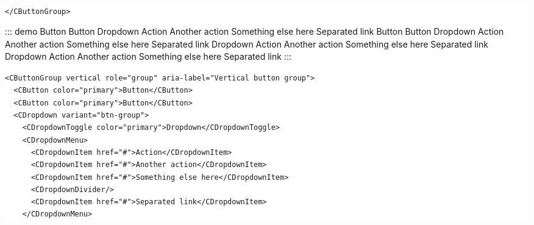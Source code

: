 ```vue
</CButtonGroup>
```

::: demo
<CButtonGroup vertical role="group" aria-label="Vertical button group">
  <CButton color="primary">Button</CButton>
  <CButton color="primary">Button</CButton>
  <CDropdown variant="btn-group">
    <CDropdownToggle color="primary">Dropdown</CDropdownToggle>
    <CDropdownMenu>
      <CDropdownItem href="#">Action</CDropdownItem>
      <CDropdownItem href="#">Another action</CDropdownItem>
      <CDropdownItem href="#">Something else here</CDropdownItem>
      <CDropdownDivider/>
      <CDropdownItem href="#">Separated link</CDropdownItem>
    </CDropdownMenu>
  </CDropdown>
  <CButton color="primary">Button</CButton>
  <CButton color="primary">Button</CButton>
  <CDropdown variant="btn-group">
    <CDropdownToggle color="primary">Dropdown</CDropdownToggle>
    <CDropdownMenu>
      <CDropdownItem href="#">Action</CDropdownItem>
      <CDropdownItem href="#">Another action</CDropdownItem>
      <CDropdownItem href="#">Something else here</CDropdownItem>
      <CDropdownDivider/>
      <CDropdownItem href="#">Separated link</CDropdownItem>
    </CDropdownMenu>
  </CDropdown>
  <CDropdown variant="btn-group">
    <CDropdownToggle color="primary">Dropdown</CDropdownToggle>
    <CDropdownMenu>
      <CDropdownItem href="#">Action</CDropdownItem>
      <CDropdownItem href="#">Another action</CDropdownItem>
      <CDropdownItem href="#">Something else here</CDropdownItem>
      <CDropdownDivider/>
      <CDropdownItem href="#">Separated link</CDropdownItem>
    </CDropdownMenu>
  </CDropdown>
  <CDropdown variant="btn-group">
    <CDropdownToggle color="primary">Dropdown</CDropdownToggle>
    <CDropdownMenu>
      <CDropdownItem href="#">Action</CDropdownItem>
      <CDropdownItem href="#">Another action</CDropdownItem>
      <CDropdownItem href="#">Something else here</CDropdownItem>
      <CDropdownDivider/>
      <CDropdownItem href="#">Separated link</CDropdownItem>
    </CDropdownMenu>
  </CDropdown>
</CButtonGroup>
:::
```vue
<CButtonGroup vertical role="group" aria-label="Vertical button group">
  <CButton color="primary">Button</CButton>
  <CButton color="primary">Button</CButton>
  <CDropdown variant="btn-group">
    <CDropdownToggle color="primary">Dropdown</CDropdownToggle>
    <CDropdownMenu>
      <CDropdownItem href="#">Action</CDropdownItem>
      <CDropdownItem href="#">Another action</CDropdownItem>
      <CDropdownItem href="#">Something else here</CDropdownItem>
      <CDropdownDivider/>
      <CDropdownItem href="#">Separated link</CDropdownItem>
    </CDropdownMenu>
```